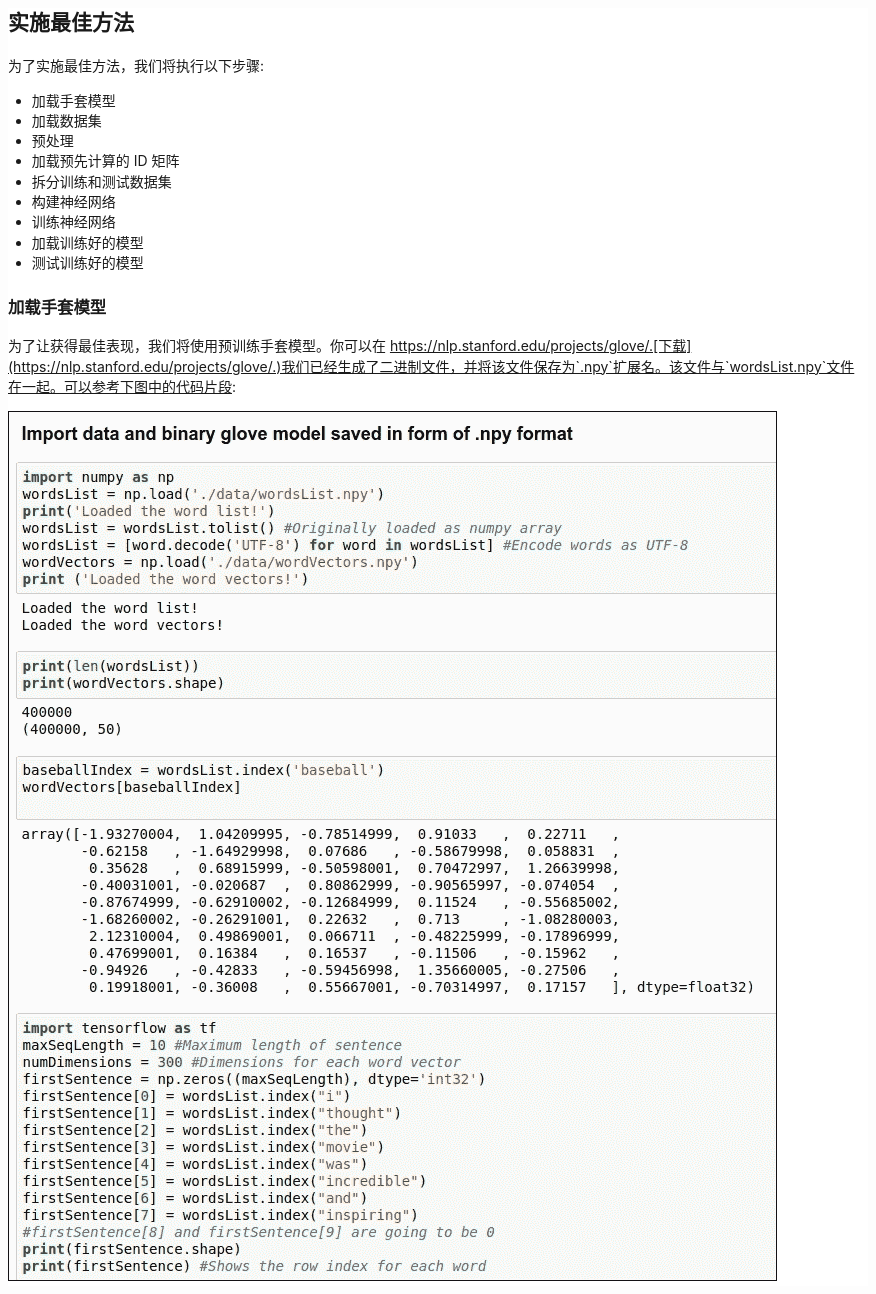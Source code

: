 ## 实施最佳方法

为了实施最佳方法，我们将执行以下步骤:

*   加载手套模型
*   加载数据集
*   预处理
*   加载预先计算的 ID 矩阵
*   拆分训练和测试数据集
*   构建神经网络
*   训练神经网络
*   加载训练好的模型
*   测试训练好的模型

### 加载手套模型

为了让获得最佳表现，我们将使用预训练手套模型。你可以在 https://nlp.stanford.edu/projects/glove/.[下载](https://nlp.stanford.edu/projects/glove/.)我们已经生成了二进制文件，并将该文件保存为`.npy`扩展名。该文件与`wordsList.npy`文件在一起。可以参考下图中的代码片段:

![Loading the glove model](img/B08394_05_21.jpg)
